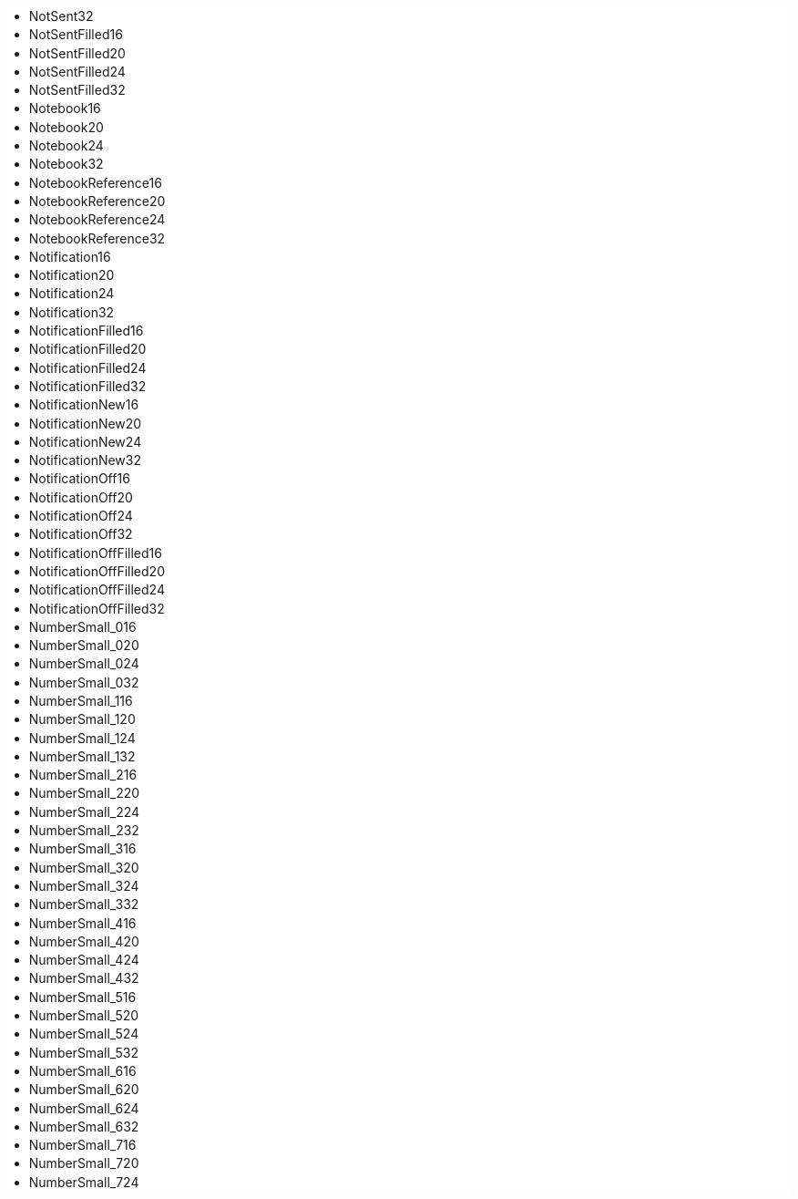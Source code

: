 - NotSent32
- NotSentFilled16
- NotSentFilled20
- NotSentFilled24
- NotSentFilled32
- Notebook16
- Notebook20
- Notebook24
- Notebook32
- NotebookReference16
- NotebookReference20
- NotebookReference24
- NotebookReference32
- Notification16
- Notification20
- Notification24
- Notification32
- NotificationFilled16
- NotificationFilled20
- NotificationFilled24
- NotificationFilled32
- NotificationNew16
- NotificationNew20
- NotificationNew24
- NotificationNew32
- NotificationOff16
- NotificationOff20
- NotificationOff24
- NotificationOff32
- NotificationOffFilled16
- NotificationOffFilled20
- NotificationOffFilled24
- NotificationOffFilled32
- NumberSmall_016
- NumberSmall_020
- NumberSmall_024
- NumberSmall_032
- NumberSmall_116
- NumberSmall_120
- NumberSmall_124
- NumberSmall_132
- NumberSmall_216
- NumberSmall_220
- NumberSmall_224
- NumberSmall_232
- NumberSmall_316
- NumberSmall_320
- NumberSmall_324
- NumberSmall_332
- NumberSmall_416
- NumberSmall_420
- NumberSmall_424
- NumberSmall_432
- NumberSmall_516
- NumberSmall_520
- NumberSmall_524
- NumberSmall_532
- NumberSmall_616
- NumberSmall_620
- NumberSmall_624
- NumberSmall_632
- NumberSmall_716
- NumberSmall_720
- NumberSmall_724